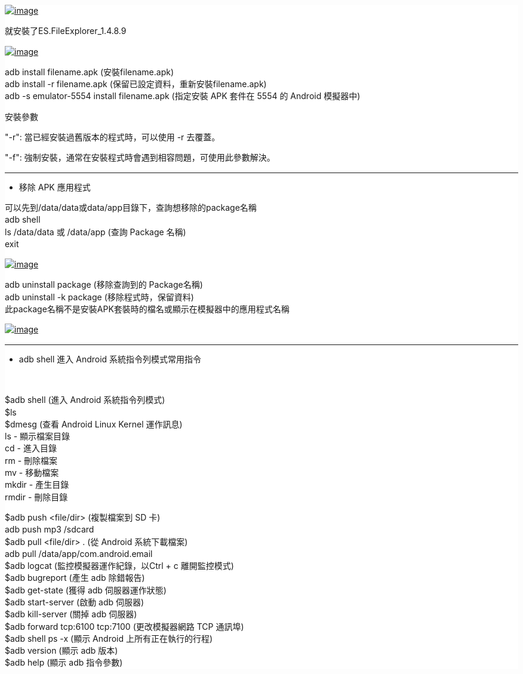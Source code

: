 [![image](http://lh6.ggpht.com/-ZAp_r75mfUY/TkIAHcHuE0I/AAAAAAAAK4M/rlbDpgmY_EE/image_thumb%25255B20%25255D.png?imgmax=800 "image")](http://lh4.ggpht.com/-0boim5tb5j8/TkIAGwC2rzI/AAAAAAAAK4I/9Tv2qdePmwI/s1600-h/image%25255B44%25255D.png)

就安裝了ES.FileExplorer\_1.4.8.9

[![image](http://lh5.ggpht.com/-9Y3YpjvBPNg/TkIAIoko2yI/AAAAAAAAK4U/0PDVdiizfPw/image_thumb%25255B26%25255D.png?imgmax=800 "image")](http://lh6.ggpht.com/-v5XZ9yM5QaY/TkIAHyKMbVI/AAAAAAAAK4Q/9YArmy0lvEE/s1600-h/image%25255B52%25255D.png)

adb install filename.apk (安裝filename.apk)  
adb install -r filename.apk (保留已設定資料，重新安裝filename.apk)  
adb -s emulator-5554 install filename.apk (指定安裝 APK 套件在 5554 的
Android 模擬器中)

安裝參數

"-r": 當已經安裝過舊版本的程式時，可以使用 -r 去覆蓋。

"-f": 強制安裝，通常在安裝程式時會遇到相容問題，可使用此參數解決。

* * * * *

-   移除 APK 應用程式

  
可以先到/data/data或data/app目錄下，查詢想移除的package名稱  
adb shell  
ls /data/data 或 /data/app (查詢 Package 名稱)  
exit

[![image](http://lh6.ggpht.com/-sEtPPhC8uGA/TkIAJyjMMKI/AAAAAAAAK4c/PNyFU77MeB8/image_thumb%25255B30%25255D.png?imgmax=800 "image")](http://lh5.ggpht.com/-iI5zJephPc4/TkIAJP6e7SI/AAAAAAAAK4Y/cN1I_EGOf9E/s1600-h/image%25255B60%25255D.png)

adb uninstall package (移除查詢到的 Package名稱)  
adb uninstall -k package (移除程式時，保留資料)  
此package名稱不是安裝APK套裝時的檔名或顯示在模擬器中的應用程式名稱

[![image](http://lh6.ggpht.com/-ziyffF3zPHA/TkIAK0qYPQI/AAAAAAAAK4k/n2dKL7dOD80/image_thumb%25255B29%25255D.png?imgmax=800 "image")](http://lh3.ggpht.com/--wWl3TF1nPA/TkIAKQ-zuUI/AAAAAAAAK4g/HooHKKMxPDM/s1600-h/image%25255B59%25255D.png)

* * * * *

-   adb shell 進入 Android 系統指令列模式常用指令

 

\$adb shell (進入 Android 系統指令列模式)  
\$ls  
\$dmesg (查看 Android Linux Kernel 運作訊息)  
ls - 顯示檔案目錄  
cd - 進入目錄  
rm - 刪除檔案  
mv - 移動檔案  
mkdir - 產生目錄  
rmdir - 刪除目錄

\$adb push \<file/dir\> (複製檔案到 SD 卡)  
adb push mp3 /sdcard  
\$adb pull \<file/dir\> . (從 Android 系統下載檔案)  
adb pull /data/app/com.android.email  
\$adb logcat (監控模擬器運作紀錄，以Ctrl + c 離開監控模式)  
\$adb bugreport (產生 adb 除錯報告)  
\$adb get-state (獲得 adb 伺服器運作狀態)  
\$adb start-server (啟動 adb 伺服器)  
\$adb kill-server (關掉 adb 伺服器)  
\$adb forward tcp:6100 tcp:7100 (更改模擬器網路 TCP 通訊埠)  
\$adb shell ps -x (顯示 Android 上所有正在執行的行程)  
\$adb version (顯示 adb 版本)  
\$adb help (顯示 adb 指令參數)

